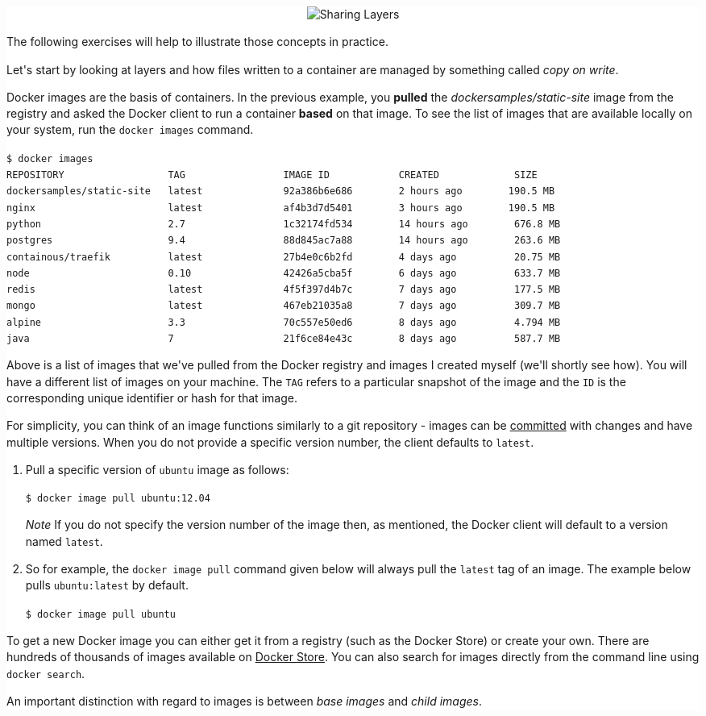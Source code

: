 <center><img src="../images/sharing-layers.jpg" title="Sharing Layers"></center>

The following exercises will help to illustrate those concepts in practice. 

Let's start by looking at layers and how files written to a container are managed by something called *copy on write*.

Docker images are the basis of containers. In the previous example, you **pulled** the *dockersamples/static-site* image from the registry and asked the Docker client to run a container **based** on that image. To see the list of images that are available locally on your system, run the `docker images` command.

```
$ docker images
REPOSITORY                  TAG                 IMAGE ID            CREATED             SIZE
dockersamples/static-site   latest              92a386b6e686        2 hours ago        190.5 MB
nginx                       latest              af4b3d7d5401        3 hours ago        190.5 MB
python                      2.7                 1c32174fd534        14 hours ago        676.8 MB
postgres                    9.4                 88d845ac7a88        14 hours ago        263.6 MB
containous/traefik          latest              27b4e0c6b2fd        4 days ago          20.75 MB
node                        0.10                42426a5cba5f        6 days ago          633.7 MB
redis                       latest              4f5f397d4b7c        7 days ago          177.5 MB
mongo                       latest              467eb21035a8        7 days ago          309.7 MB
alpine                      3.3                 70c557e50ed6        8 days ago          4.794 MB
java                        7                   21f6ce84e43c        8 days ago          587.7 MB
```

Above is a list of images that we've pulled from the Docker registry and images I created myself (we'll shortly see how). You will have a different list of images on your machine. The `TAG` refers to a particular snapshot of the image and the `ID` is the corresponding unique identifier or hash for that image.

For simplicity, you can think of an image functions similarly to a git repository - images can be [committed](https://docs.docker.com/engine/reference/commandline/commit/) with changes and have multiple versions. When you do not provide a specific version number, the client defaults to `latest`.

1. Pull a specific version of `ubuntu` image as follows:

    ```
    $ docker image pull ubuntu:12.04
    ```

    *Note* If you do not specify the version number of the image then, as mentioned, the Docker client will default to a version named `latest`.

2. So for example, the `docker image pull` command given below will always pull the `latest` tag of an image. The example below pulls `ubuntu:latest` by default.

    ```
    $ docker image pull ubuntu
    ```

To get a new Docker image you can either get it from a registry (such as the Docker Store) or create your own. There are hundreds of thousands of images available on [Docker Store](https://store.docker.com). You can also search for images directly from the command line using `docker search`.

An important distinction with regard to images is between _base images_ and _child images_.
